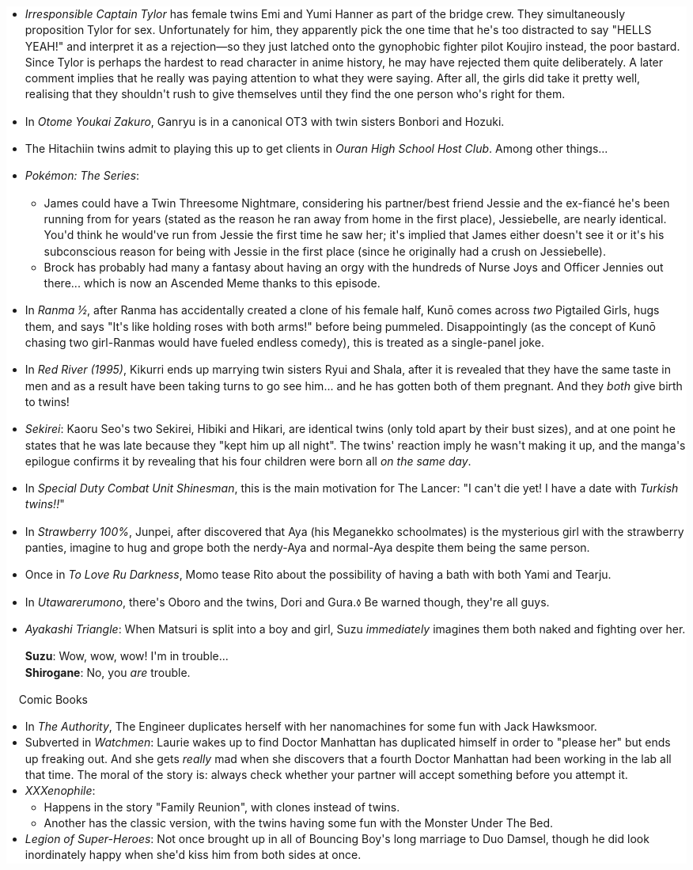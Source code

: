 -   _Irresponsible Captain Tylor_ has female twins Emi and Yumi Hanner as part of the bridge crew. They simultaneously proposition Tylor for sex. Unfortunately for him, they apparently pick the one time that he's too distracted to say "HELLS YEAH!" and interpret it as a rejection—so they just latched onto the gynophobic fighter pilot Koujiro instead, the poor bastard. Since Tylor is perhaps the hardest to read character in anime history, he may have rejected them quite deliberately. A later comment implies that he really was paying attention to what they were saying. After all, the girls did take it pretty well, realising that they shouldn't rush to give themselves until they find the one person who's right for them.
-   In _Otome Youkai Zakuro_, Ganryu is in a canonical OT3 with twin sisters Bonbori and Hozuki.
-   The Hitachiin twins admit to playing this up to get clients in _Ouran High School Host Club_. Among other things...
-   _Pokémon: The Series_:
    -   James could have a Twin Threesome Nightmare, considering his partner/best friend Jessie and the ex-fiancé he's been running from for years (stated as the reason he ran away from home in the first place), Jessiebelle, are nearly identical. You'd think he would've run from Jessie the first time he saw her; it's implied that James either doesn't see it or it's his subconscious reason for being with Jessie in the first place (since he originally had a crush on Jessiebelle).
    -   Brock has probably had many a fantasy about having an orgy with the hundreds of Nurse Joys and Officer Jennies out there... which is now an Ascended Meme thanks to this episode.
-   In _Ranma ½_, after Ranma has accidentally created a clone of his female half, Kunō comes across _two_ Pigtailed Girls, hugs them, and says "It's like holding roses with both arms!" before being pummeled. Disappointingly (as the concept of Kunō chasing two girl-Ranmas would have fueled endless comedy), this is treated as a single-panel joke.
-   In _Red River (1995)_, Kikurri ends up marrying twin sisters Ryui and Shala, after it is revealed that they have the same taste in men and as a result have been taking turns to go see him... and he has gotten both of them pregnant. And they _both_ give birth to twins!
-   _Sekirei_: Kaoru Seo's two Sekirei, Hibiki and Hikari, are identical twins (only told apart by their bust sizes), and at one point he states that he was late because they "kept him up all night". The twins' reaction imply he wasn't making it up, and the manga's epilogue confirms it by revealing that his four children were born all _on the same day_.
-   In _Special Duty Combat Unit Shinesman_, this is the main motivation for The Lancer: "I can't die yet! I have a date with _Turkish twins!!_"
-   In _Strawberry 100%_, Junpei, after discovered that Aya (his Meganekko schoolmates) is the mysterious girl with the strawberry panties, imagine to hug and grope both the nerdy-Aya and normal-Aya despite them being the same person.
-   Once in _To Love Ru Darkness_, Momo tease Rito about the possibility of having a bath with both Yami and Tearju.
-   In _Utawarerumono_, there's Oboro and the twins, Dori and Gura.<small>◊</small> Be warned though, they're all guys.
-   _Ayakashi Triangle_: When Matsuri is split into a boy and girl, Suzu _immediately_ imagines them both naked and fighting over her.
    
    **Suzu**: Wow, wow, wow! I'm in trouble...  
    **Shirogane**: No, you _are_ trouble.
    

    Comic Books 

-   In _The Authority_, The Engineer duplicates herself with her nanomachines for some fun with Jack Hawksmoor.
-   Subverted in _Watchmen_: Laurie wakes up to find Doctor Manhattan has duplicated himself in order to "please her" but ends up freaking out. And she gets _really_ mad when she discovers that a fourth Doctor Manhattan had been working in the lab all that time. The moral of the story is: always check whether your partner will accept something before you attempt it.
-   _XXXenophile_:
    -   Happens in the story "Family Reunion", with clones instead of twins.
    -   Another has the classic version, with the twins having some fun with the Monster Under The Bed.
-   _Legion of Super-Heroes_: Not once brought up in all of Bouncing Boy's long marriage to Duo Damsel, though he did look inordinately happy when she'd kiss him from both sides at once.